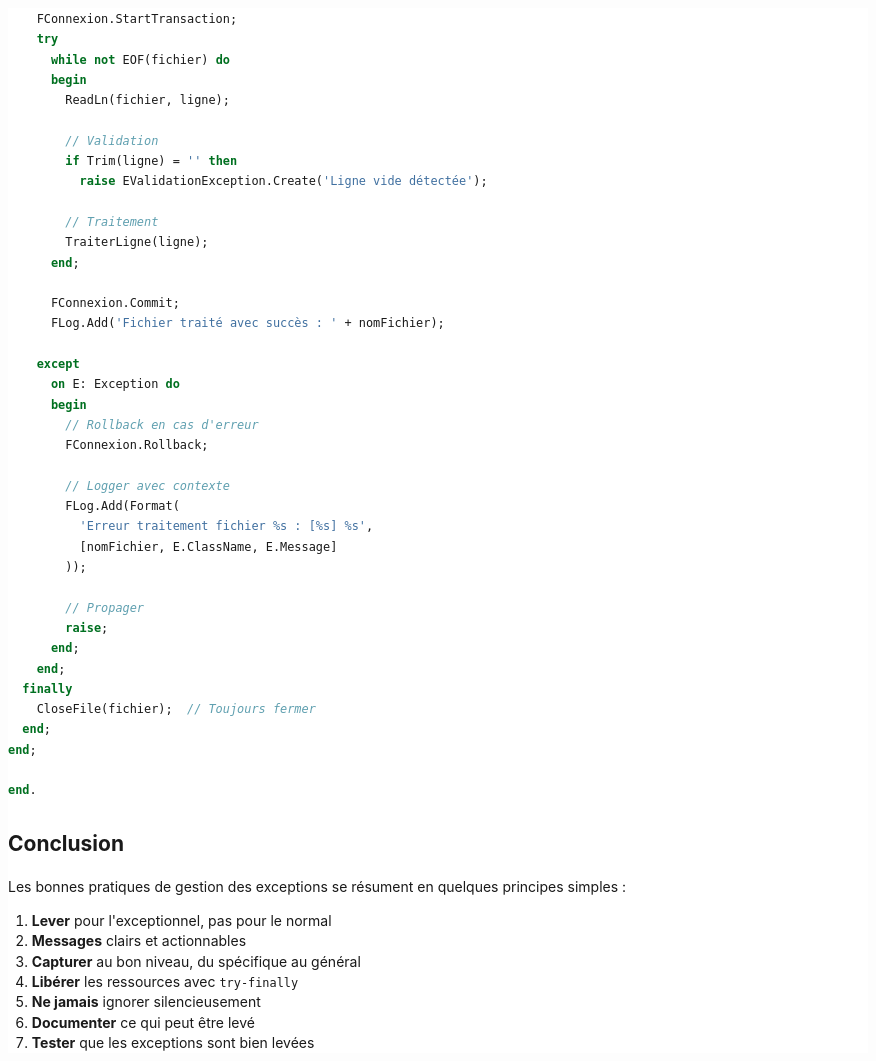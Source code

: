 ```pascal
    FConnexion.StartTransaction;
    try
      while not EOF(fichier) do
      begin
        ReadLn(fichier, ligne);

        // Validation
        if Trim(ligne) = '' then
          raise EValidationException.Create('Ligne vide détectée');

        // Traitement
        TraiterLigne(ligne);
      end;

      FConnexion.Commit;
      FLog.Add('Fichier traité avec succès : ' + nomFichier);

    except
      on E: Exception do
      begin
        // Rollback en cas d'erreur
        FConnexion.Rollback;

        // Logger avec contexte
        FLog.Add(Format(
          'Erreur traitement fichier %s : [%s] %s',
          [nomFichier, E.ClassName, E.Message]
        ));

        // Propager
        raise;
      end;
    end;
  finally
    CloseFile(fichier);  // Toujours fermer
  end;
end;

end.
```

## Conclusion

Les bonnes pratiques de gestion des exceptions se résument en quelques principes simples :

1. **Lever** pour l'exceptionnel, pas pour le normal
2. **Messages** clairs et actionnables
3. **Capturer** au bon niveau, du spécifique au général
4. **Libérer** les ressources avec `try-finally`
5. **Ne jamais** ignorer silencieusement
6. **Documenter** ce qui peut être levé
7. **Tester** que les exceptions sont bien levées
